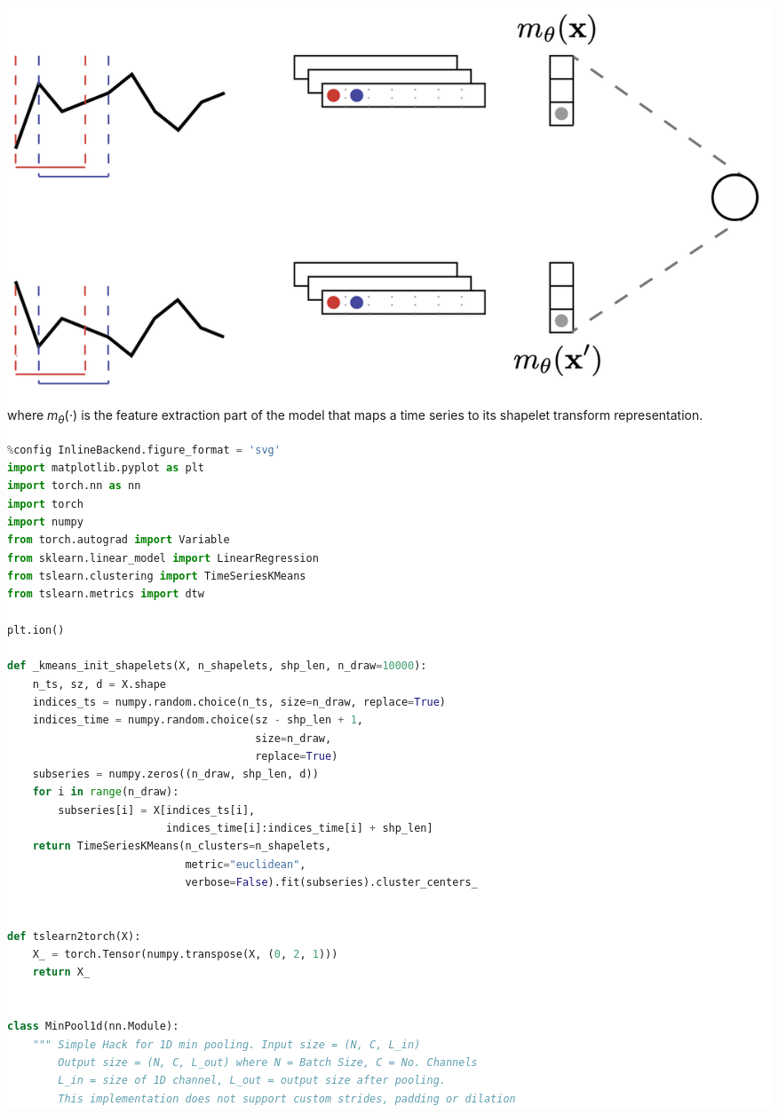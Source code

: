 ![](../../images/siamese_ldps.png)

where $m_\theta(\cdot)$ is the feature extraction part of the model that
maps a time series to its shapelet transform representation.

```python  tags=["hide_input"]
%config InlineBackend.figure_format = 'svg'
import matplotlib.pyplot as plt
import torch.nn as nn
import torch
import numpy
from torch.autograd import Variable
from sklearn.linear_model import LinearRegression
from tslearn.clustering import TimeSeriesKMeans
from tslearn.metrics import dtw

plt.ion()

def _kmeans_init_shapelets(X, n_shapelets, shp_len, n_draw=10000):
    n_ts, sz, d = X.shape
    indices_ts = numpy.random.choice(n_ts, size=n_draw, replace=True)
    indices_time = numpy.random.choice(sz - shp_len + 1,
                                       size=n_draw,
                                       replace=True)
    subseries = numpy.zeros((n_draw, shp_len, d))
    for i in range(n_draw):
        subseries[i] = X[indices_ts[i],
                         indices_time[i]:indices_time[i] + shp_len]
    return TimeSeriesKMeans(n_clusters=n_shapelets,
                            metric="euclidean",
                            verbose=False).fit(subseries).cluster_centers_


def tslearn2torch(X):
    X_ = torch.Tensor(numpy.transpose(X, (0, 2, 1)))
    return X_


class MinPool1d(nn.Module):
    """ Simple Hack for 1D min pooling. Input size = (N, C, L_in)
        Output size = (N, C, L_out) where N = Batch Size, C = No. Channels
        L_in = size of 1D channel, L_out = output size after pooling.
        This implementation does not support custom strides, padding or dilation
```